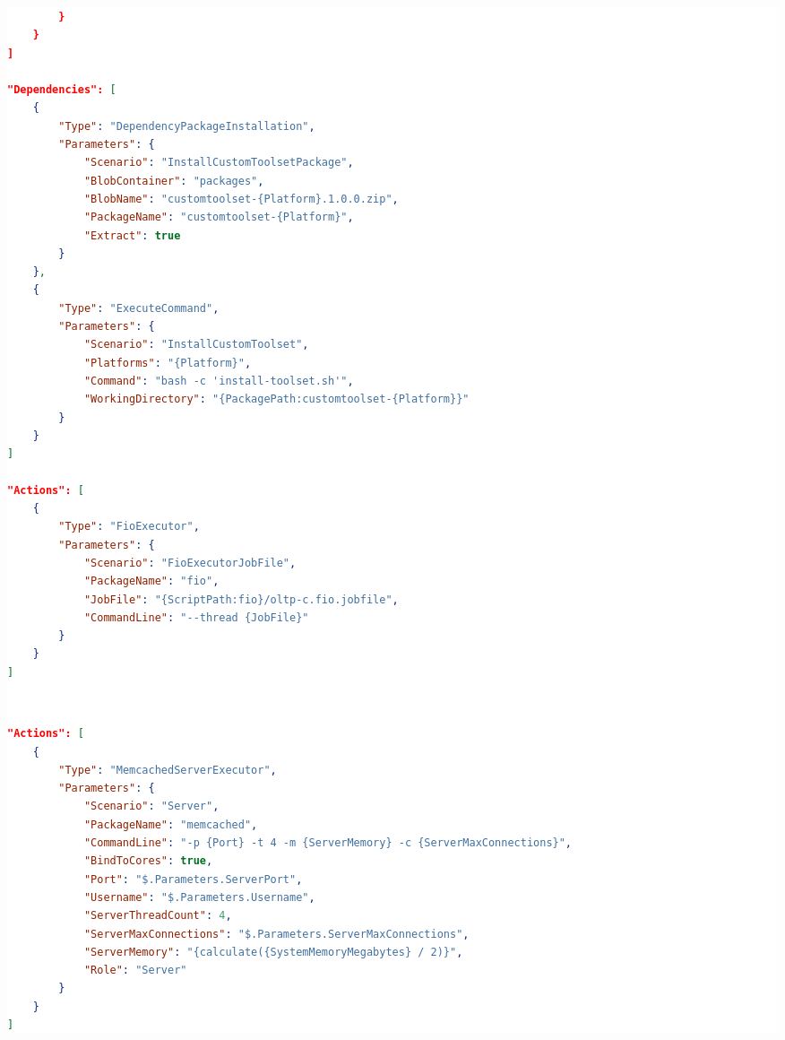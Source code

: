 ```json
        }
    }
]

"Dependencies": [
    {
        "Type": "DependencyPackageInstallation",
        "Parameters": {
            "Scenario": "InstallCustomToolsetPackage",
            "BlobContainer": "packages",
            "BlobName": "customtoolset-{Platform}.1.0.0.zip",
            "PackageName": "customtoolset-{Platform}",
            "Extract": true
        }
    },
    {
        "Type": "ExecuteCommand",
        "Parameters": {
            "Scenario": "InstallCustomToolset",
            "Platforms": "{Platform}",
            "Command": "bash -c 'install-toolset.sh'",
            "WorkingDirectory": "{PackagePath:customtoolset-{Platform}}"
        }
    }
]

"Actions": [
    {
        "Type": "FioExecutor",
        "Parameters": {
            "Scenario": "FioExecutorJobFile",
            "PackageName": "fio",
            "JobFile": "{ScriptPath:fio}/oltp-c.fio.jobfile",
            "CommandLine": "--thread {JobFile}"
        }
    }
]
```

<br/>

```json
"Actions": [
    {
        "Type": "MemcachedServerExecutor",
        "Parameters": {
            "Scenario": "Server",
            "PackageName": "memcached",
            "CommandLine": "-p {Port} -t 4 -m {ServerMemory} -c {ServerMaxConnections}",
            "BindToCores": true,
            "Port": "$.Parameters.ServerPort",
            "Username": "$.Parameters.Username",
            "ServerThreadCount": 4,
            "ServerMaxConnections": "$.Parameters.ServerMaxConnections",
            "ServerMemory": "{calculate({SystemMemoryMegabytes} / 2)}",
            "Role": "Server"
        }
    }
]
```

